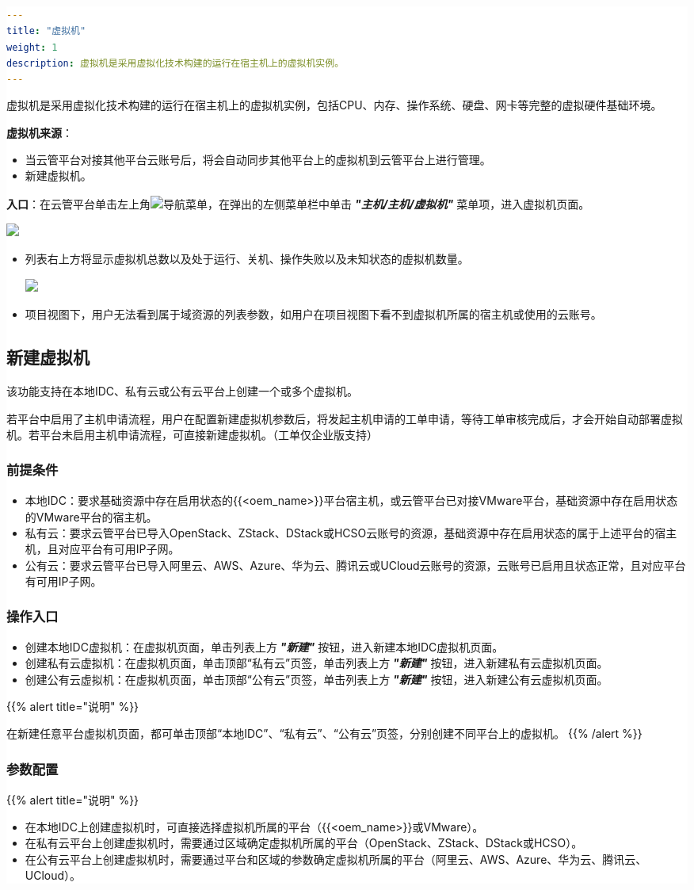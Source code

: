 ```yaml
---
title: "虚拟机"
weight: 1
description: 虚拟机是采用虚拟化技术构建的运行在宿主机上的虚拟机实例。
---
```


虚拟机是采用虚拟化技术构建的运行在宿主机上的虚拟机实例，包括CPU、内存、操作系统、硬盘、网卡等完整的虚拟硬件基础环境。

**虚拟机来源**：

- 当云管平台对接其他平台云账号后，将会自动同步其他平台上的虚拟机到云管平台上进行管理。
- 新建虚拟机。

**入口**：在云管平台单击左上角![](../../../images/intro/nav.png)导航菜单，在弹出的左侧菜单栏中单击 **_"主机/主机/虚拟机"_** 菜单项，进入虚拟机页面。

![](../../../images/computing/VMware1.png)

- 列表右上方将显示虚拟机总数以及处于运行、关机、操作失败以及未知状态的虚拟机数量。

    ![](../../../images/computing/statistics.png)

- 项目视图下，用户无法看到属于域资源的列表参数，如用户在项目视图下看不到虚拟机所属的宿主机或使用的云账号。

## 新建虚拟机

该功能支持在本地IDC、私有云或公有云平台上创建一个或多个虚拟机。

若平台中启用了主机申请流程，用户在配置新建虚拟机参数后，将发起主机申请的工单申请，等待工单审核完成后，才会开始自动部署虚拟机。若平台未启用主机申请流程，可直接新建虚拟机。（工单仅企业版支持）

### 前提条件

- 本地IDC：要求基础资源中存在启用状态的{{<oem_name>}}平台宿主机，或云管平台已对接VMware平台，基础资源中存在启用状态的VMware平台的宿主机。
- 私有云：要求云管平台已导入OpenStack、ZStack、DStack或HCSO云账号的资源，基础资源中存在启用状态的属于上述平台的宿主机，且对应平台有可用IP子网。
- 公有云：要求云管平台已导入阿里云、AWS、Azure、华为云、腾讯云或UCloud云账号的资源，云账号已启用且状态正常，且对应平台有可用IP子网。

### 操作入口

- 创建本地IDC虚拟机：在虚拟机页面，单击列表上方 **_"新建"_** 按钮，进入新建本地IDC虚拟机页面。
- 创建私有云虚拟机：在虚拟机页面，单击顶部“私有云”页签，单击列表上方 **_"新建"_** 按钮，进入新建私有云虚拟机页面。
- 创建公有云虚拟机：在虚拟机页面，单击顶部“公有云”页签，单击列表上方 **_"新建"_** 按钮，进入新建公有云虚拟机页面。

{{% alert title="说明" %}}

在新建任意平台虚拟机页面，都可单击顶部“本地IDC”、“私有云”、“公有云”页签，分别创建不同平台上的虚拟机。
{{% /alert %}}

### 参数配置

{{% alert title="说明" %}}

- 在本地IDC上创建虚拟机时，可直接选择虚拟机所属的平台（{{<oem_name>}}或VMware）。
- 在私有云平台上创建虚拟机时，需要通过区域确定虚拟机所属的平台（OpenStack、ZStack、DStack或HCSO）。
- 在公有云平台上创建虚拟机时，需要通过平台和区域的参数确定虚拟机所属的平台（阿里云、AWS、Azure、华为云、腾讯云、UCloud）。
